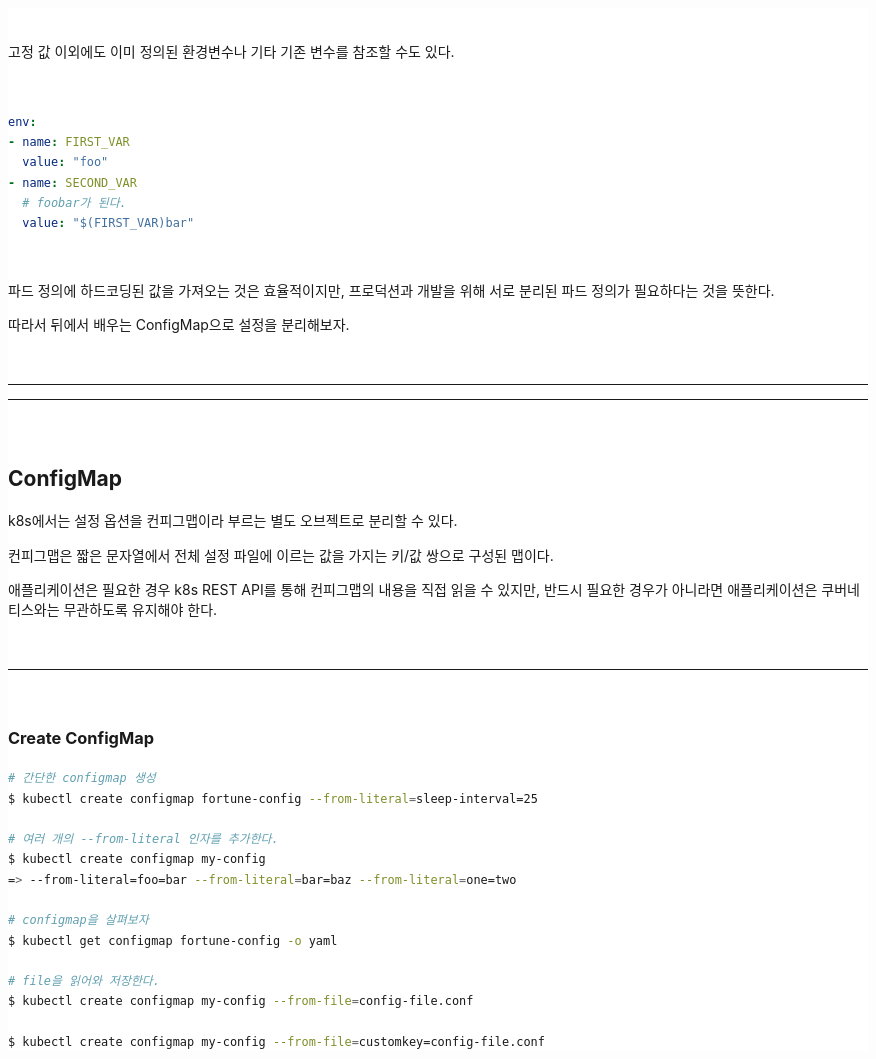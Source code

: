 <br>

고정 값 이외에도 이미 정의된 환경변수나 기타 기존 변수를 참조할 수도 있다.

<br>

```yaml
env:
- name: FIRST_VAR
  value: "foo"
- name: SECOND_VAR
  # foobar가 된다.
  value: "$(FIRST_VAR)bar"
```

<br>

파드 정의에 하드코딩된 값을 가져오는 것은 효율적이지만, 프로덕션과 개발을 위해 서로 분리된 파드 정의가 필요하다는 것을 뜻한다.

따라서 뒤에서 배우는 ConfigMap으로 설정을 분리해보자.

<br>

---
---

<br>

## ConfigMap

k8s에서는 설정 옵션을 컨피그맵이라 부르는 별도 오브젝트로 분리할 수 있다.

컨피그맵은 짧은 문자열에서 전체 설정 파일에 이르는 값을 가지는 키/값 쌍으로 구성된 맵이다.

애플리케이션은 필요한 경우 k8s REST API를 통해 컨피그맵의 내용을 직접 읽을 수 있지만, 반드시 필요한 경우가 아니라면 애플리케이션은 쿠버네티스와는 무관하도록 유지해야 한다.

<br>

---

<br>

### Create ConfigMap

``` bash
# 간단한 configmap 생성
$ kubectl create configmap fortune-config --from-literal=sleep-interval=25

# 여러 개의 --from-literal 인자를 추가한다.
$ kubectl create configmap my-config
=> --from-literal=foo=bar --from-literal=bar=baz --from-literal=one=two

# configmap을 살펴보자
$ kubectl get configmap fortune-config -o yaml

# file을 읽어와 저장한다.
$ kubectl create configmap my-config --from-file=config-file.conf

$ kubectl create configmap my-config --from-file=customkey=config-file.conf
```
